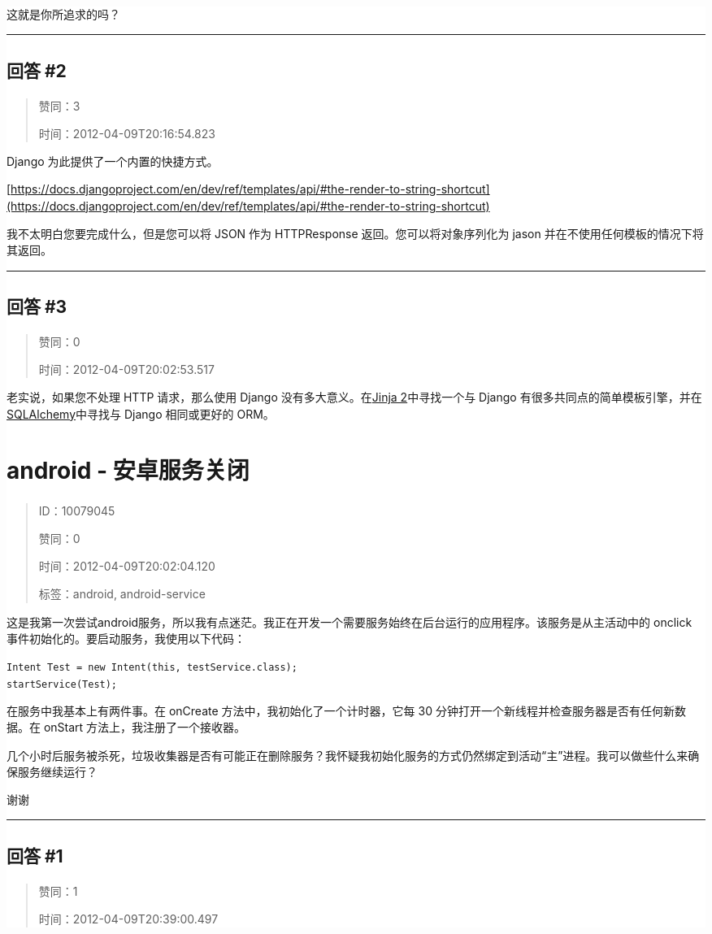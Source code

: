 这就是你所追求的吗？

* * *

## 回答 #2

> 赞同：3
> 
> 时间：2012-04-09T20:16:54.823

Django 为此提供了一个内置的快捷方式。

[https://docs.djangoproject.com/en/dev/ref/templates/api/#the-render-to-string-shortcut](https://docs.djangoproject.com/en/dev/ref/templates/api/#the-render-to-string-shortcut)

我不太明白您要完成什么，但是您可以将 JSON 作为 HTTPResponse 返回。您可以将对象序列化为 jason 并在不使用任何模板的情况下将其返回。

* * *

## 回答 #3

> 赞同：0
> 
> 时间：2012-04-09T20:02:53.517

老实说，如果您不处理 HTTP 请求，那么使用 Django 没有多大意义。在[Jinja 2](http://jinja.pocoo.org/docs/)中寻找一个与 Django 有很多共同点的简单模板引擎，并在[SQLAlchemy](http://www.sqlalchemy.org/)中寻找与 Django 相同或更好的 ORM。

# android - 安卓服务关闭

> ID：10079045
> 
> 赞同：0
> 
> 时间：2012-04-09T20:02:04.120
> 
> 标签：android, android-service

这是我第一次尝试android服务，所以我有点迷茫。我正在开发一个需要服务始终在后台运行的应用程序。该服务是从主活动中的 onclick 事件初始化的。要启动服务，我使用以下代码：

```
Intent Test = new Intent(this, testService.class);
startService(Test); 
```

在服务中我基本上有两件事。在 onCreate 方法中，我初始化了一个计时器，它每 30 分钟打开一个新线程并检查服务器是否有任何新数据。在 onStart 方法上，我注册了一个接收器。

几个小时后服务被杀死，垃圾收集器是否有可能正在删除服务？我怀疑我初始化服务的方式仍然绑定到活动“主”进程。我可以做些什么来确保服务继续运行？

谢谢

* * *

## 回答 #1

> 赞同：1
> 
> 时间：2012-04-09T20:39:00.497
